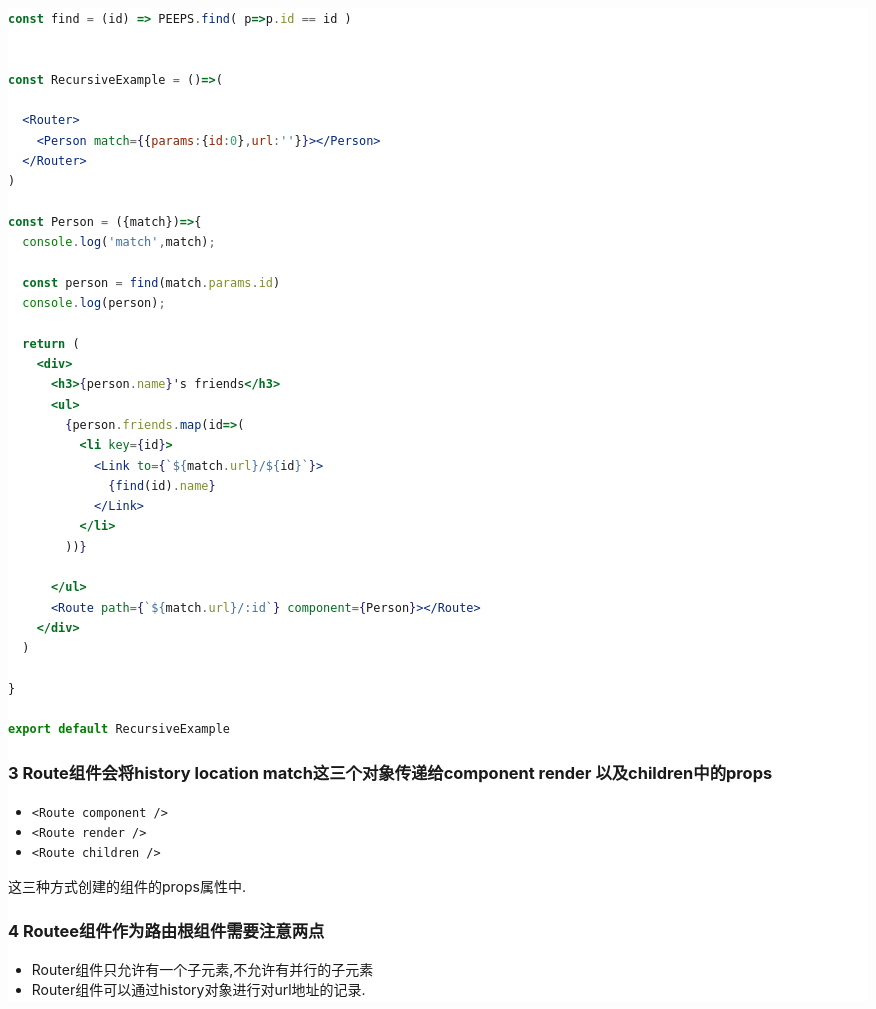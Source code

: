```jsx
const find = (id) => PEEPS.find( p=>p.id == id )


const RecursiveExample = ()=>(

  <Router>
    <Person match={{params:{id:0},url:''}}></Person>
  </Router>
)

const Person = ({match})=>{
  console.log('match',match);
  
  const person = find(match.params.id)
  console.log(person);
  
  return (
    <div>
      <h3>{person.name}'s friends</h3>
      <ul>
        {person.friends.map(id=>(
          <li key={id}>
            <Link to={`${match.url}/${id}`}>
              {find(id).name}
            </Link>
          </li>
        ))}
  
      </ul>
      <Route path={`${match.url}/:id`} component={Person}></Route>
    </div>
  )
  
}

export default RecursiveExample
```



### 3 Route组件会将history  location   match这三个对象传递给component    render    以及children中的props 

- `<Route component />`
- `<Route render />`
- `<Route children />`

这三种方式创建的组件的props属性中.

### 4 Routee组件作为路由根组件需要注意两点

* Router组件只允许有一个子元素,不允许有并行的子元素
* Router组件可以通过history对象进行对url地址的记录.